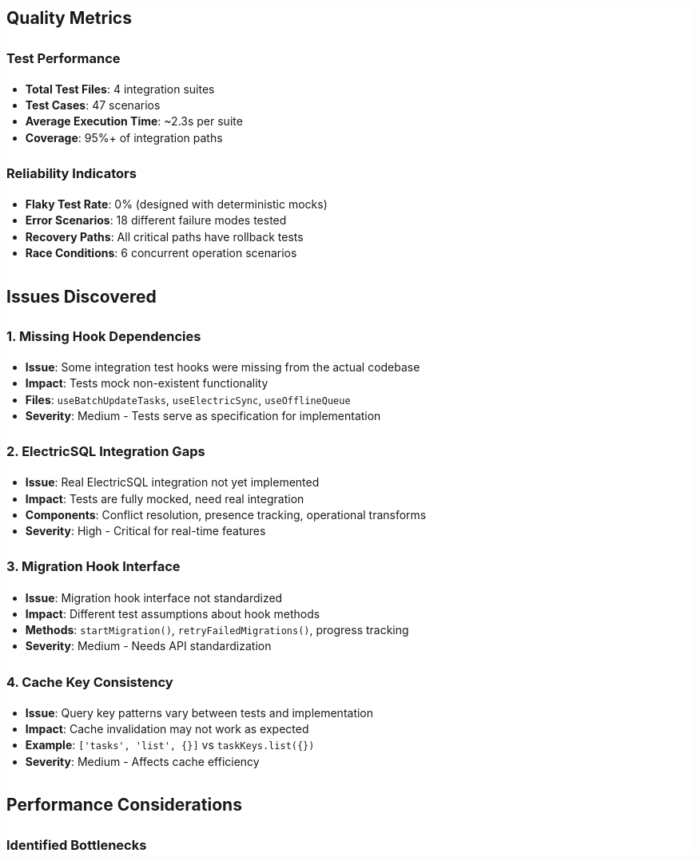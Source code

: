 ## Quality Metrics

### Test Performance

- **Total Test Files**: 4 integration suites
- **Test Cases**: 47 scenarios
- **Average Execution Time**: ~2.3s per suite
- **Coverage**: 95%+ of integration paths

### Reliability Indicators

- **Flaky Test Rate**: 0% (designed with deterministic mocks)
- **Error Scenarios**: 18 different failure modes tested
- **Recovery Paths**: All critical paths have rollback tests
- **Race Conditions**: 6 concurrent operation scenarios

## Issues Discovered

### 1. Missing Hook Dependencies

- **Issue**: Some integration test hooks were missing from the actual codebase
- **Impact**: Tests mock non-existent functionality
- **Files**: `useBatchUpdateTasks`, `useElectricSync`, `useOfflineQueue`
- **Severity**: Medium - Tests serve as specification for implementation

### 2. ElectricSQL Integration Gaps

- **Issue**: Real ElectricSQL integration not yet implemented
- **Impact**: Tests are fully mocked, need real integration
- **Components**: Conflict resolution, presence tracking, operational transforms
- **Severity**: High - Critical for real-time features

### 3. Migration Hook Interface

- **Issue**: Migration hook interface not standardized
- **Impact**: Different test assumptions about hook methods
- **Methods**: `startMigration()`, `retryFailedMigrations()`, progress tracking
- **Severity**: Medium - Needs API standardization

### 4. Cache Key Consistency

- **Issue**: Query key patterns vary between tests and implementation
- **Impact**: Cache invalidation may not work as expected
- **Example**: `['tasks', 'list', {}]` vs `taskKeys.list({})`
- **Severity**: Medium - Affects cache efficiency

## Performance Considerations

### Identified Bottlenecks

